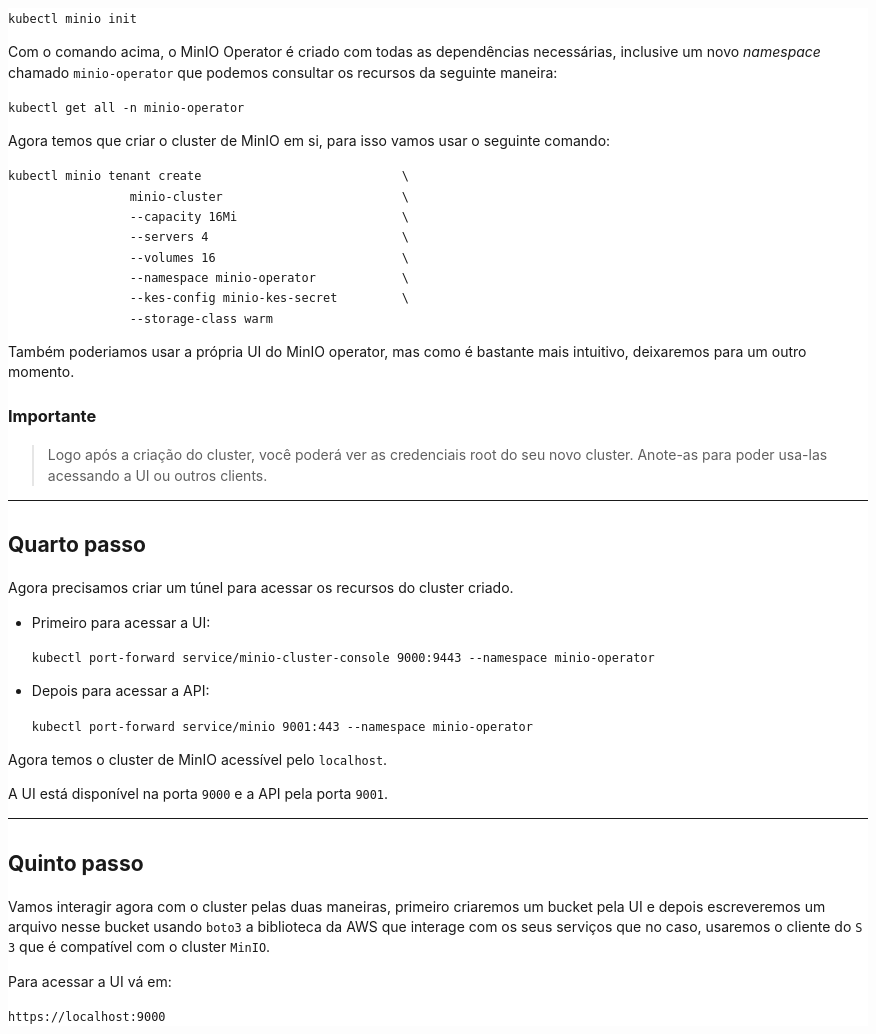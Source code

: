     kubectl minio init

Com o comando acima, o MinIO Operator é criado com todas as dependências necessárias, inclusive um novo *namespace* chamado `minio-operator` que podemos consultar os recursos da seguinte maneira:

    kubectl get all -n minio-operator

Agora temos que criar o cluster de MinIO em si, para isso vamos usar o seguinte comando:

    kubectl minio tenant create                            \
                     minio-cluster                         \
                     --capacity 16Mi                       \
                     --servers 4                           \
                     --volumes 16                          \
                     --namespace minio-operator            \
                     --kes-config minio-kes-secret         \
                     --storage-class warm

Também poderiamos usar a própria UI do MinIO operator, mas como é bastante mais intuitivo, deixaremos para um outro momento.

### **Importante**

>Logo após a criação do cluster, você poderá ver as credenciais root do seu novo cluster. Anote-as para poder usa-las acessando a UI ou outros clients.

---

## Quarto passo

Agora precisamos criar um túnel para acessar os recursos do cluster criado.
- Primeiro para acessar a UI:
  ```
  kubectl port-forward service/minio-cluster-console 9000:9443 --namespace minio-operator
  ```

- Depois para acessar a API:
  ```
  kubectl port-forward service/minio 9001:443 --namespace minio-operator
  ```

Agora temos o cluster de MinIO acessível pelo `localhost`.

A UI está disponível na porta `9000` e a API pela porta `9001`.

---

## Quinto passo

Vamos interagir agora com o cluster pelas duas maneiras, primeiro criaremos um bucket pela UI e depois escreveremos um arquivo nesse bucket usando `boto3` a biblioteca da AWS que interage com os seus serviços que no caso, usaremos o cliente do `S3` que é compatível com o cluster `MinIO`.

Para acessar a UI vá em:

    https://localhost:9000
